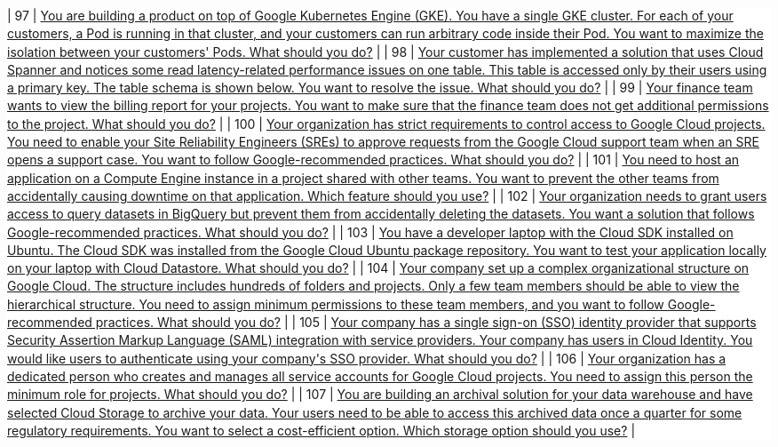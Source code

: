 | 97  | [You are building a product on top of Google Kubernetes Engine (GKE). You have a single GKE cluster. For each of your customers, a Pod is running in that cluster, and your customers can run arbitrary code inside their Pod. You want to maximize the isolation between your customers' Pods. What should you do?](#you-are-building-a-product-on-top-of-google-kubernetes-engine-gke-you-have-a-single-gke-cluster-for-each-of-your-customers-a-pod-is-running-in-that-cluster-and-your-customers-can-run-arbitrary-code-inside-their-pod-you-want-to-maximize-the-isolation-between-your-customers-pods-what-should-you-do)   |
| 98  | [Your customer has implemented a solution that uses Cloud Spanner and notices some read latency-related performance issues on one table. This table is accessed only by their users using a primary key. The table schema is shown below. You want to resolve the issue. What should you do?](#your-customer-has-implemented-a-solution-that-uses-cloud-spanner-and-notices-some-read-latency-related-performance-issues-on-one-table-this-table-is-accessed-only-by-their-users-using-a-primary-key-the-table-schema-is-shown-below-you-want-to-resolve-the-issue-what-should-you-do)   |
| 99  | [Your finance team wants to view the billing report for your projects. You want to make sure that the finance team does not get additional permissions to the project. What should you do?](#your-finance-team-wants-to-view-the-billing-report-for-your-projects-you-want-to-make-sure-that-the-finance-team-does-not-get-additional-permissions-to-the-project-what-should-you-do)   |
| 100 | [Your organization has strict requirements to control access to Google Cloud projects. You need to enable your Site Reliability Engineers (SREs) to approve requests from the Google Cloud support team when an SRE opens a support case. You want to follow Google-recommended practices. What should you do?](#your-organization-has-strict-requirements-to-control-access-to-google-cloud-projects-you-need-to-enable-your-site-reliability-engineers-sres-to-approve-requests-from-the-google-cloud-support-team-when-an-sre-opens-a-support-case-you-want-to-follow-google-recommended-practices-what-should-you-do) |
| 101 | [You need to host an application on a Compute Engine instance in a project shared with other teams. You want to prevent the other teams from accidentally causing downtime on that application. Which feature should you use?](#you-need-to-host-an-application-on-a-compute-engine-instance-in-a-project-shared-with-other-teams-you-want-to-prevent-the-other-teams-from-accidentally-causing-downtime-on-that-application-which-feature-should-you-use) |
| 102 | [Your organization needs to grant users access to query datasets in BigQuery but prevent them from accidentally deleting the datasets. You want a solution that follows Google-recommended practices. What should you do?](#your-organization-needs-to-grant-users-access-to-query-datasets-in-bigquery-but-prevent-them-from-accidentally-deleting-the-datasets-you-want-a-solution-that-follows-google-recommended-practices-what-should-you-do) |
| 103 | [You have a developer laptop with the Cloud SDK installed on Ubuntu. The Cloud SDK was installed from the Google Cloud Ubuntu package repository. You want to test your application locally on your laptop with Cloud Datastore. What should you do?](#you-have-a-developer-laptop-with-the-cloud-sdk-installed-on-ubuntu-the-cloud-sdk-was-installed-from-the-google-cloud-ubuntu-package-repository-you-want-to-test-your-application-locally-on-your-laptop-with-cloud-datastore-what-should-you-do) |
| 104 | [Your company set up a complex organizational structure on Google Cloud. The structure includes hundreds of folders and projects. Only a few team members should be able to view the hierarchical structure. You need to assign minimum permissions to these team members, and you want to follow Google-recommended practices. What should you do?](#your-company-set-up-a-complex-organizational-structure-on-google-cloud-the-structure-includes-hundreds-of-folders-and-projects-only-a-few-team-members-should-be-able-to-view-the-hierarchical-structure-you-need-to-assign-minimum-permissions-to-these-team-members-and-you-want-to-follow-google-recommended-practices-what-should-you-do) |
| 105 | [Your company has a single sign-on (SSO) identity provider that supports Security Assertion Markup Language (SAML) integration with service providers. Your company has users in Cloud Identity. You would like users to authenticate using your company's SSO provider. What should you do?](#your-company-has-a-single-sign-on-sso-identity-provider-that-supports-security-assertion-markup-language-saml-integration-with-service-providers-your-company-has-users-in-cloud-identity-you-would-like-users-to-authenticate-using-your-companys-sso-provider-what-should-you-do) |
| 106 | [Your organization has a dedicated person who creates and manages all service accounts for Google Cloud projects. You need to assign this person the minimum role for projects. What should you do?](#your-organization-has-a-dedicated-person-who-creates-and-manages-all-service-accounts-for-google-cloud-projects-you-need-to-assign-this-person-the-minimum-role-for-projects-what-should-you-do) |
| 107 | [You are building an archival solution for your data warehouse and have selected Cloud Storage to archive your data. Your users need to be able to access this archived data once a quarter for some regulatory requirements. You want to select a cost-efficient option. Which storage option should you use?](#you-are-building-an-archival-solution-for-your-data-warehouse-and-have-selected-cloud-storage-to-archive-your-data-your-users-need-to-be-able-to-access-this-archived-data-once-a-quarter-for-some-regulatory-requirements-you-want-to-select-a-cost-efficient-option-which-storage-option-should-you-use) |